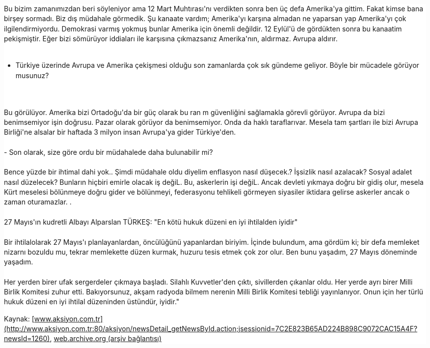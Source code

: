    Bu bizim zamanımızdan beri söyleniyor ama 12 Mart Muhtırası'nı verdikten sonra ben üç defa Amerika'ya gittim. Fakat kimse bana birşey sormadı. Biz dış müdahale görmedik. Şu kanaate vardım; Amerika'yı karşına almadan ne yaparsan yap Amerika'yı çok ilgilendirmiyordu. Demokrasi varmış yokmuş bunlar Amerika için önemli değildir. 12 Eylül'ü de gördükten sonra bu kanaatim pekişmiştir. Eğer bizi sömürüyor iddiaları ile karşısına çıkmazsanız Amerika'nın, aldırmaz. Avrupa aldırır.
   <br/>
   <br/>
   - Türkiye üzerinde Avrupa ve Amerika çekişmesi olduğu son zamanlarda çok sık gündeme geliyor. Böyle bir mücadele görüyor musunuz?
   <br/>
   <br/>
   Bu görülüyor. Amerika bizi Ortadoğu'da bir güç olarak bu ran m güvenliğini sağlamakla görevli görüyor. Avrupa da bizi benimsemiyor işin doğrusu. Pazar olarak görüyor da benimsemiyor. Onda da haklı taraflarıvar. Mesela tam şartları ile bizi Avrupa Birliği'ne alsalar bir haftada 3 milyon insan Avrupa'ya gider Türkiye'den.
   <br/>
   <br/>
   - Son olarak, size göre ordu bir müdahalede daha bulunabilir mi?
   <br/>
   <br/>
   Bence yüzde bir ihtimal dahi yok.. Şimdi müdahale oldu diyelim enflasyon nasıl düşecek.? İşsizlik nasıl azalacak? Sosyal adalet nasıl düzelecek? Bunların hiçbiri emirle olacak iş değiL. Bu, askerlerin işi değiL. Ancak devleti yıkmaya doğru bir gidiş olur, mesela Kürt meselesi bölünmeye doğru gider ve bölünmeyi, federasyonu tehlikeli görmeyen siyasiler iktidara gelirse askerler ancak o zaman oturamazlar.	.
   <br/>
   <br/>
   27 Mayıs'ın kudretli Albayı Alparslan TÜRKEŞ: "En kötü hukuk düzeni en iyi ihtilalden iyidir"
   <br/>
   <br/>
   Bir ihtilalolarak 27 Mayıs'ı planlayanlardan, öncülüğünü yapanlardan biriyim. İçinde bulundum, ama gördüm ki; bir defa memleket nizarnı bozuldu mu, tekrar memlekette düzen kurmak, huzuru tesis etmek çok zor olur. Ben bunu yaşadım, 27 Mayıs döneminde yaşadım.
   <br/>
   <br/>
   Her yerden birer ufak sergerdeler çıkmaya başladı. Silahlı Kuvvetler'den çıktı, sivillerden çıkanlar oldu. Her yerde ayrı birer Milli Birlik Komitesi zuhur etti. Bakıyorsunuz, akşam radyoda bilmem nerenin Milli Birlik Komitesi tebliği yayınlanıyor. Onun için her türlü hukuk düzeni en iyi ihtilal düzeninden üstündür, iyidir."
   <br/>
  </font>
 </div>
 <div>
 </div>
 <div>
 </div>
</div>


Kaynak: [www.aksiyon.com.tr](http://www.aksiyon.com.tr:80/aksiyon/newsDetail_getNewsById.action;jsessionid=7C2E823B65AD224B898C9072CAC15A4F?newsId=1260), [web.archive.org (arşiv bağlantısı)](http://web.archive.org/web/20120406123755/http://www.aksiyon.com.tr:80/aksiyon/newsDetail_getNewsById.action;jsessionid=7C2E823B65AD224B898C9072CAC15A4F?newsId=1260)
